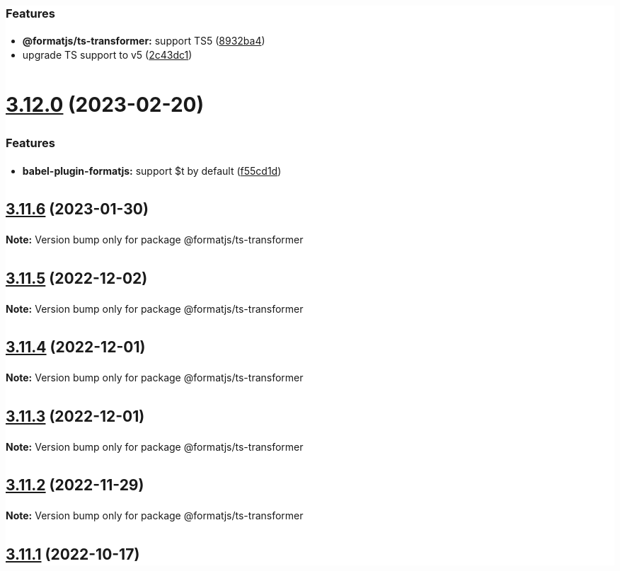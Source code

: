 ### Features

* **@formatjs/ts-transformer:** support TS5 ([8932ba4](https://github.com/formatjs/formatjs/commit/8932ba4f5308ceddde370e46264080caa8100d6b))
* upgrade TS support to v5 ([2c43dc1](https://github.com/formatjs/formatjs/commit/2c43dc1275d7ca940fae80419e3d6e4143bfbfef))

# [3.12.0](https://github.com/formatjs/formatjs/compare/@formatjs/ts-transformer@3.11.6...@formatjs/ts-transformer@3.12.0) (2023-02-20)

### Features

* **babel-plugin-formatjs:** support $t by default ([f55cd1d](https://github.com/formatjs/formatjs/commit/f55cd1dadc0f01aba7a461357b061abae86d1d41))

## [3.11.6](https://github.com/formatjs/formatjs/compare/@formatjs/ts-transformer@3.11.5...@formatjs/ts-transformer@3.11.6) (2023-01-30)

**Note:** Version bump only for package @formatjs/ts-transformer

## [3.11.5](https://github.com/formatjs/formatjs/compare/@formatjs/ts-transformer@3.11.4...@formatjs/ts-transformer@3.11.5) (2022-12-02)

**Note:** Version bump only for package @formatjs/ts-transformer

## [3.11.4](https://github.com/formatjs/formatjs/compare/@formatjs/ts-transformer@3.11.2...@formatjs/ts-transformer@3.11.4) (2022-12-01)

**Note:** Version bump only for package @formatjs/ts-transformer

## [3.11.3](https://github.com/formatjs/formatjs/compare/@formatjs/ts-transformer@3.11.2...@formatjs/ts-transformer@3.11.3) (2022-12-01)

**Note:** Version bump only for package @formatjs/ts-transformer

## [3.11.2](https://github.com/formatjs/formatjs/compare/@formatjs/ts-transformer@3.11.1...@formatjs/ts-transformer@3.11.2) (2022-11-29)

**Note:** Version bump only for package @formatjs/ts-transformer

## [3.11.1](https://github.com/formatjs/formatjs/compare/@formatjs/ts-transformer@3.11.0...@formatjs/ts-transformer@3.11.1) (2022-10-17)

